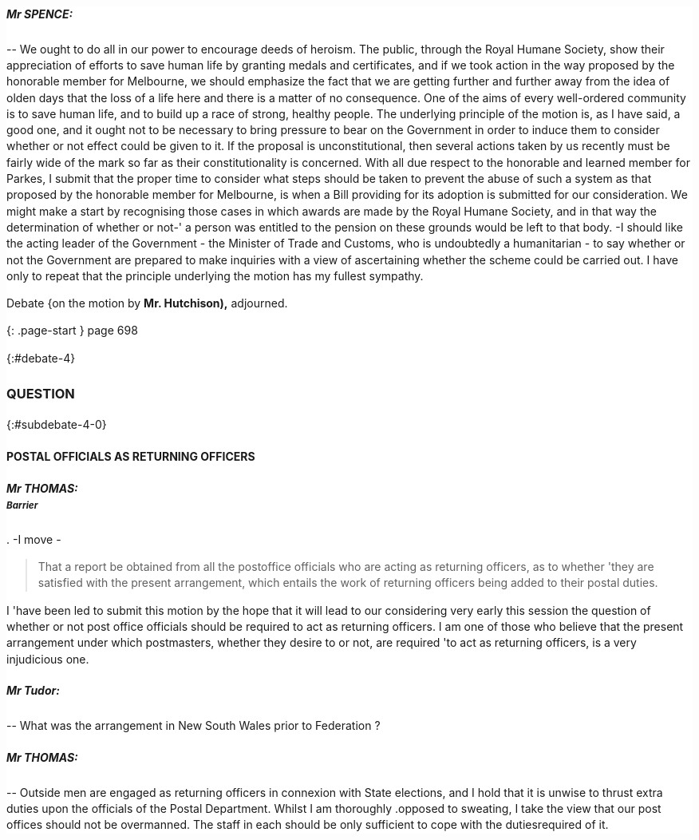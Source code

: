 ##### Mr SPENCE:

-- We ought to do all in our power to encourage deeds of heroism. The public, through the Royal Humane Society, show their appreciation of efforts to save human life by granting medals and certificates, and if we took action in the way proposed by the honorable member for Melbourne, we should emphasize the fact that we are getting further and further away from the idea of olden days that the loss of a life here and there is a matter of no consequence. One of the aims of every  well-ordered community is to save human life, and to build up a race of strong, healthy people. The underlying principle of the motion is, as I have said, a good one, and it ought not to be necessary to bring pressure to bear on the Government in order to induce them to consider whether or not effect could be given to it. If the proposal is unconstitutional, then several actions taken by us recently must be fairly wide of the mark so far as their constitutionality is concerned. With all due respect to the honorable and learned member for Parkes, I submit that the proper time to consider what steps should be taken to prevent the abuse of such a system as that proposed by the honorable member for Melbourne, is when a Bill providing for its adoption is submitted for our consideration. We might make a start by recognising those cases in which awards are made by the Royal Humane Society, and in that way the determination of whether or not-' a person was entitled to the pension on these grounds would be left to that body. -I should like the acting leader of the Government - the Minister of Trade and Customs, who is undoubtedly a humanitarian - to say whether or not the Government are prepared to make inquiries with a view of ascertaining whether the scheme could be carried out. I have only to repeat that the principle underlying the motion has my fullest sympathy. 

Debate {on the motion by  **Mr. Hutchison),**  adjourned. 

{: .page-start }
page 698

{:#debate-4}
### QUESTION

{:#subdebate-4-0}
#### POSTAL OFFICIALS AS RETURNING OFFICERS

##### Mr THOMAS:<br><small class="text-muted">Barrier</small>

. -I move - 

  >That a report be obtained from all the postoffice officials who are acting as returning officers, as to whether 'they are satisfied with the present arrangement, which entails the work of returning officers being added to their postal duties. 

I 'have been led to submit this motion by the hope that it will lead to our considering very early this session the question of whether or not post office officials should be required to act as returning officers. I am one of those who believe that the present arrangement under which postmasters, whether they desire to or not, are required 'to act as returning officers, is a very injudicious one. 

##### Mr Tudor:

-- What was the arrangement in New South Wales prior to Federation ? 

##### Mr THOMAS:

-- Outside men are engaged as returning officers in connexion with State elections, and I hold that it is unwise to thrust extra duties upon the officials of the Postal Department. Whilst I am thoroughly .opposed to sweating, I take the view that our post offices should not be overmanned. The staff in each should be only sufficient to cope with the dutiesrequired of it. 

